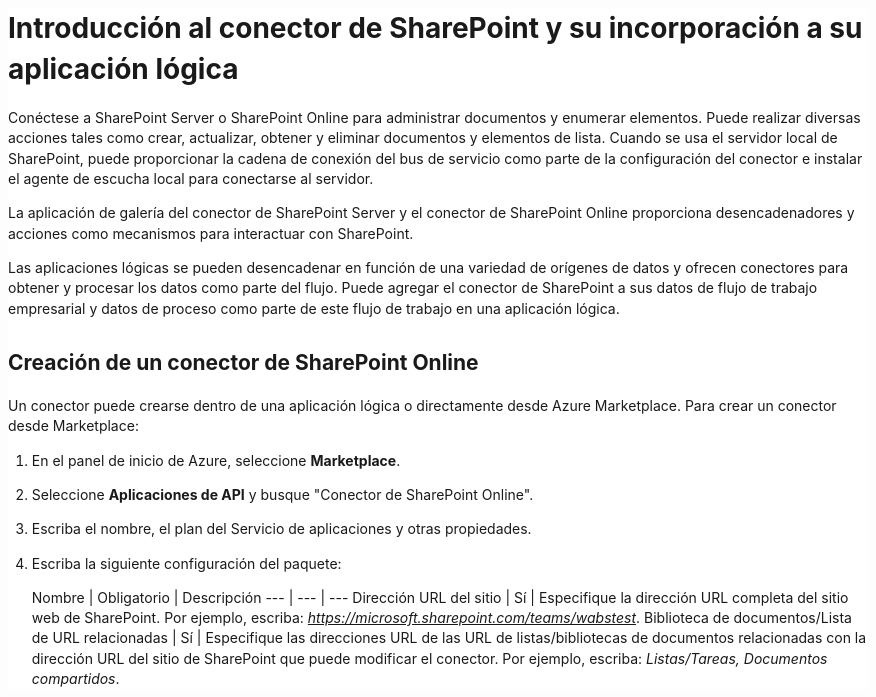 <properties
   pageTitle="Uso del conector de SharePoint en Aplicaciones lógicas | Servicio de aplicaciones de Microsoft Azure"
   description="Creación y configuración del conector de SharePoint o la aplicación de API y su uso en una aplicación lógica en Servicio de aplicaciones de Azure"
   services="app-service\logic"
   documentationCenter=".net,nodejs,java"
   authors="anuragdalmia"
   manager="dwrede"
   editor=""/>

<tags
   ms.service="app-service-logic"
   ms.devlang="multiple"
   ms.topic="article"
   ms.tgt_pltfrm="na"
   ms.workload="integration"
   ms.date="11/30/2015"
   ms.author="sameerch"/>

# Introducción al conector de SharePoint y su incorporación a su aplicación lógica
Conéctese a SharePoint Server o SharePoint Online para administrar documentos y enumerar elementos. Puede realizar diversas acciones tales como crear, actualizar, obtener y eliminar documentos y elementos de lista. Cuando se usa el servidor local de SharePoint, puede proporcionar la cadena de conexión del bus de servicio como parte de la configuración del conector e instalar el agente de escucha local para conectarse al servidor.

La aplicación de galería del conector de SharePoint Server y el conector de SharePoint Online proporciona desencadenadores y acciones como mecanismos para interactuar con SharePoint.

Las aplicaciones lógicas se pueden desencadenar en función de una variedad de orígenes de datos y ofrecen conectores para obtener y procesar los datos como parte del flujo. Puede agregar el conector de SharePoint a sus datos de flujo de trabajo empresarial y datos de proceso como parte de este flujo de trabajo en una aplicación lógica.

## Creación de un conector de SharePoint Online

Un conector puede crearse dentro de una aplicación lógica o directamente desde Azure Marketplace. Para crear un conector desde Marketplace:

1. En el panel de inicio de Azure, seleccione **Marketplace**.
2. Seleccione **Aplicaciones de API** y busque "Conector de SharePoint Online".
3. Escriba el nombre, el plan del Servicio de aplicaciones y otras propiedades.
4. Escriba la siguiente configuración del paquete:

	Nombre | Obligatorio | Descripción
--- | --- | ---
Dirección URL del sitio | Sí | Especifique la dirección URL completa del sitio web de SharePoint. Por ejemplo, escriba: *https://microsoft.sharepoint.com/teams/wabstest*.
Biblioteca de documentos/Lista de URL relacionadas | Sí | Especifique las direcciones URL de las URL de listas/bibliotecas de documentos relacionadas con la dirección URL del sitio de SharePoint que puede modificar el conector. Por ejemplo, escriba: *Listas/Tareas, Documentos compartidos*.
